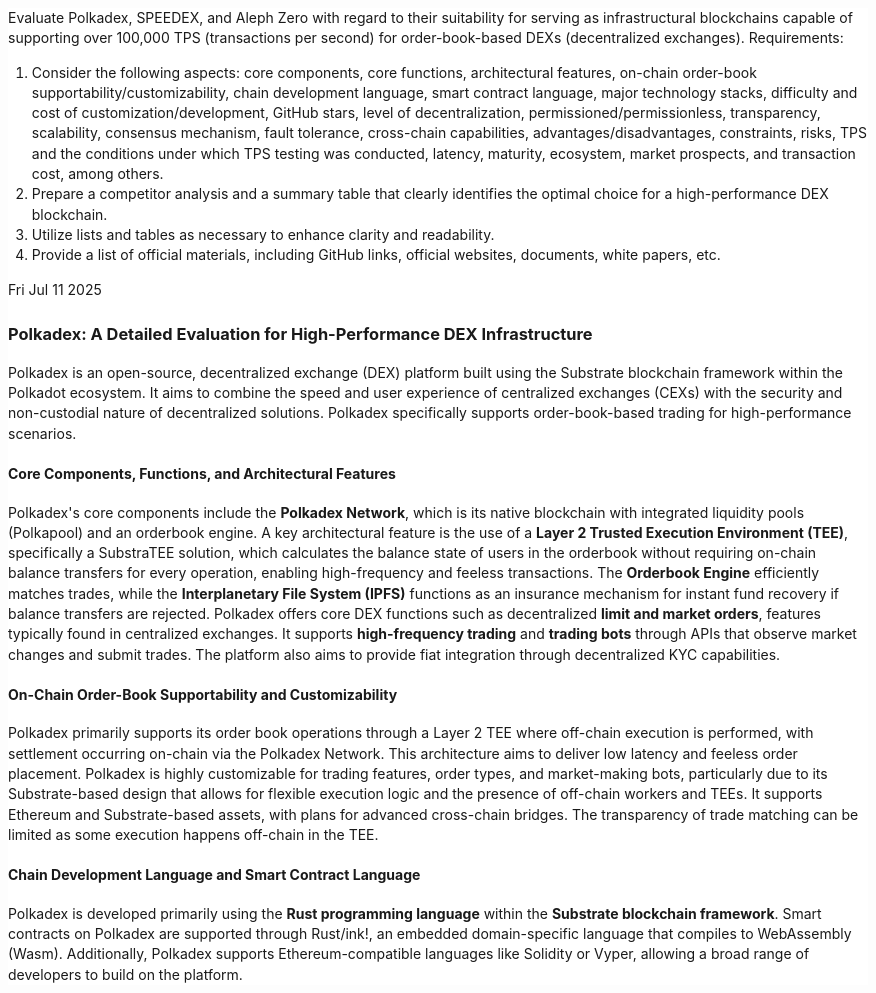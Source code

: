 Evaluate Polkadex, SPEEDEX, and Aleph Zero with regard to their suitability for serving as infrastructural blockchains capable of supporting over 100,000 TPS (transactions per second) for order-book-based DEXs (decentralized exchanges). Requirements: 
 1. Consider the following aspects: core components, core functions, architectural features, on-chain order-book supportability/customizability, chain development language, smart contract language, major technology stacks, difficulty and cost of customization/development, GitHub stars, level of decentralization, permissioned/permissionless, transparency, scalability, consensus mechanism, fault tolerance, cross-chain capabilities, advantages/disadvantages, constraints, risks, TPS and the conditions under which TPS testing was conducted, latency, maturity, ecosystem, market prospects, and transaction cost, among others. 
 2. Prepare a competitor analysis and a summary table that clearly identifies the optimal choice for a high-performance DEX blockchain. 
 3. Utilize lists and tables as necessary to enhance clarity and readability. 
 4. Provide a list of official materials, including GitHub links, official websites, documents, white papers, etc.

Fri Jul 11 2025

### Polkadex: A Detailed Evaluation for High-Performance DEX Infrastructure

Polkadex is an open-source, decentralized exchange (DEX) platform built using the Substrate blockchain framework within the Polkadot ecosystem. It aims to combine the speed and user experience of centralized exchanges (CEXs) with the security and non-custodial nature of decentralized solutions. Polkadex specifically supports order-book-based trading for high-performance scenarios.

#### Core Components, Functions, and Architectural Features
Polkadex's core components include the **Polkadex Network**, which is its native blockchain with integrated liquidity pools (Polkapool) and an orderbook engine. A key architectural feature is the use of a **Layer 2 Trusted Execution Environment (TEE)**, specifically a SubstraTEE solution, which calculates the balance state of users in the orderbook without requiring on-chain balance transfers for every operation, enabling high-frequency and feeless transactions. The **Orderbook Engine** efficiently matches trades, while the **Interplanetary File System (IPFS)** functions as an insurance mechanism for instant fund recovery if balance transfers are rejected. Polkadex offers core DEX functions such as decentralized **limit and market orders**, features typically found in centralized exchanges. It supports **high-frequency trading** and **trading bots** through APIs that observe market changes and submit trades. The platform also aims to provide fiat integration through decentralized KYC capabilities.

#### On-Chain Order-Book Supportability and Customizability
Polkadex primarily supports its order book operations through a Layer 2 TEE where off-chain execution is performed, with settlement occurring on-chain via the Polkadex Network. This architecture aims to deliver low latency and feeless order placement. Polkadex is highly customizable for trading features, order types, and market-making bots, particularly due to its Substrate-based design that allows for flexible execution logic and the presence of off-chain workers and TEEs. It supports Ethereum and Substrate-based assets, with plans for advanced cross-chain bridges. The transparency of trade matching can be limited as some execution happens off-chain in the TEE.

#### Chain Development Language and Smart Contract Language
Polkadex is developed primarily using the **Rust programming language** within the **Substrate blockchain framework**. Smart contracts on Polkadex are supported through Rust/ink!, an embedded domain-specific language that compiles to WebAssembly (Wasm). Additionally, Polkadex supports Ethereum-compatible languages like Solidity or Vyper, allowing a broad range of developers to build on the platform.
